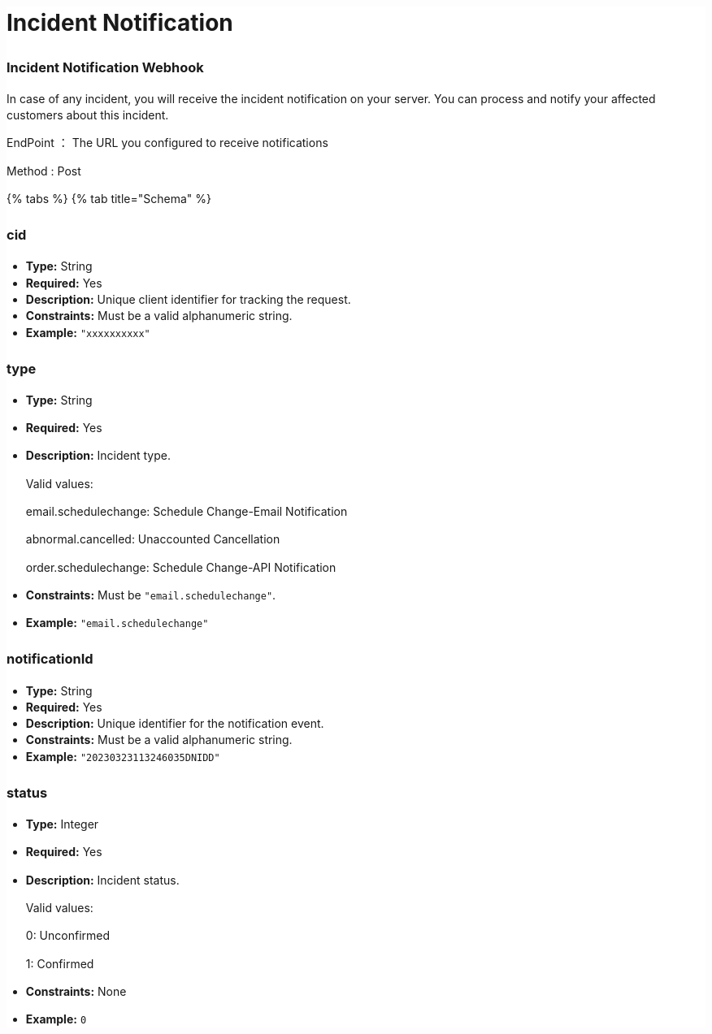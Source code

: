 # Incident Notification

### Incident Notification Webhook

In case of any incident, you will receive the incident notification on your server. You can process and notify your affected customers about this incident.

EndPoint ： The URL you configured to receive notifications

Method : Post

{% tabs %}
{% tab title="Schema" %}
### **cid**  
- **Type:** String  
- **Required:** Yes  
- **Description:** Unique client identifier for tracking the request.  
- **Constraints:** Must be a valid alphanumeric string.  
- **Example:** `"xxxxxxxxxx"`

### **type**  
- **Type:** String  
- **Required:** Yes  
- **Description:** Incident type.  

  Valid values:

  email.schedulechange: Schedule Change-Email Notification

  abnormal.cancelled: Unaccounted Cancellation

  order.schedulechange: Schedule Change-API Notification
- **Constraints:** Must be `"email.schedulechange"`.  
- **Example:** `"email.schedulechange"`

### **notificationId**  
- **Type:** String  
- **Required:** Yes  
- **Description:** Unique identifier for the notification event.  
- **Constraints:** Must be a valid alphanumeric string.  
- **Example:** `"20230323113246035DNIDD"`

### **status**  
- **Type:** Integer  
- **Required:** Yes  
- **Description:** Incident status.

  Valid values:

  0: Unconfirmed 

  1: Confirmed  
- **Constraints:** None   
- **Example:** `0`
